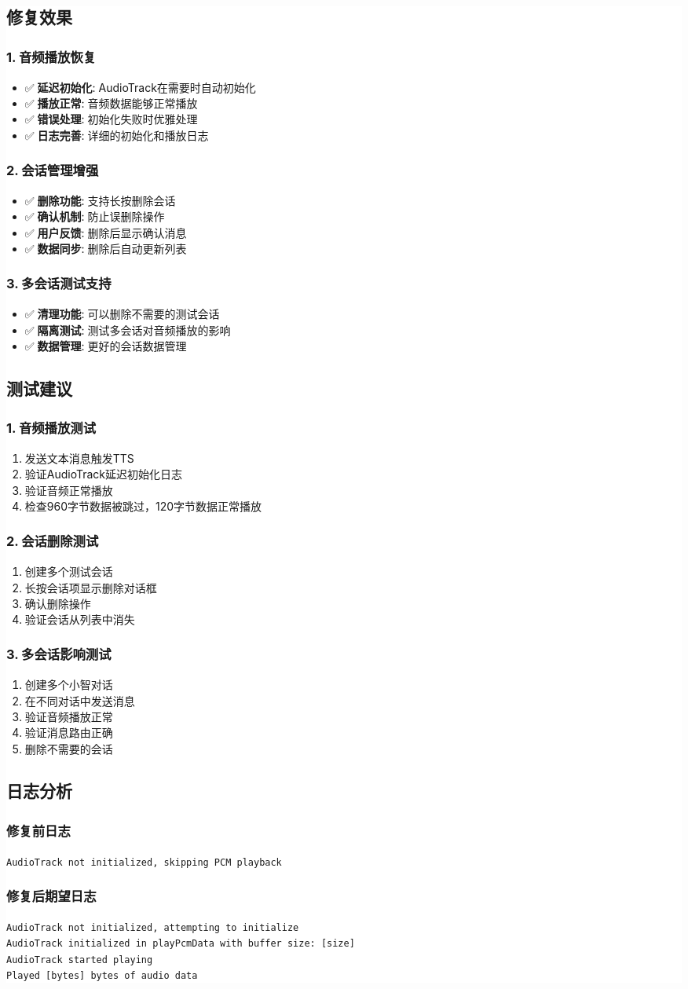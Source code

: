 ## 修复效果

### 1. 音频播放恢复
- ✅ **延迟初始化**: AudioTrack在需要时自动初始化
- ✅ **播放正常**: 音频数据能够正常播放
- ✅ **错误处理**: 初始化失败时优雅处理
- ✅ **日志完善**: 详细的初始化和播放日志

### 2. 会话管理增强
- ✅ **删除功能**: 支持长按删除会话
- ✅ **确认机制**: 防止误删除操作
- ✅ **用户反馈**: 删除后显示确认消息
- ✅ **数据同步**: 删除后自动更新列表

### 3. 多会话测试支持
- ✅ **清理功能**: 可以删除不需要的测试会话
- ✅ **隔离测试**: 测试多会话对音频播放的影响
- ✅ **数据管理**: 更好的会话数据管理

## 测试建议

### 1. 音频播放测试
1. 发送文本消息触发TTS
2. 验证AudioTrack延迟初始化日志
3. 验证音频正常播放
4. 检查960字节数据被跳过，120字节数据正常播放

### 2. 会话删除测试
1. 创建多个测试会话
2. 长按会话项显示删除对话框
3. 确认删除操作
4. 验证会话从列表中消失

### 3. 多会话影响测试
1. 创建多个小智对话
2. 在不同对话中发送消息
3. 验证音频播放正常
4. 验证消息路由正确
5. 删除不需要的会话

## 日志分析

### 修复前日志
```
AudioTrack not initialized, skipping PCM playback
```

### 修复后期望日志
```
AudioTrack not initialized, attempting to initialize
AudioTrack initialized in playPcmData with buffer size: [size]
AudioTrack started playing
Played [bytes] bytes of audio data
```
